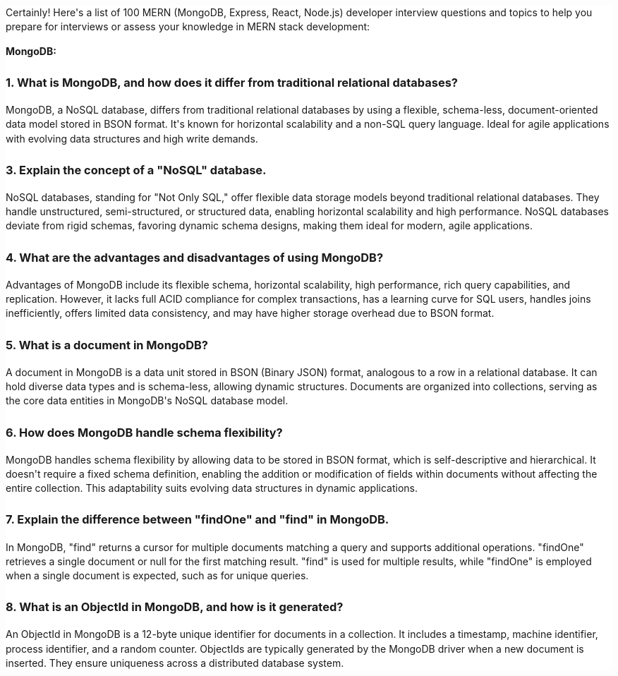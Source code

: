 Certainly! Here's a list of 100 MERN (MongoDB, Express, React, Node.js) developer interview questions and topics to help you prepare for interviews or assess your knowledge in MERN stack development:

**MongoDB:**

### 1. What is MongoDB, and how does it differ from traditional relational databases?
MongoDB, a NoSQL database, differs from traditional relational databases by using a flexible, schema-less, document-oriented data model stored in BSON format. It's known for horizontal scalability and a non-SQL query language. Ideal for agile applications with evolving data structures and high write demands.

### 3. Explain the concept of a "NoSQL" database.
 NoSQL databases, standing for "Not Only SQL," offer flexible data storage models beyond traditional relational databases. They handle unstructured, semi-structured, or structured data, enabling horizontal scalability and high performance. NoSQL databases deviate from rigid schemas, favoring dynamic schema designs, making them ideal for modern, agile applications.
 
### 4. What are the advantages and disadvantages of using MongoDB?
Advantages of MongoDB include its flexible schema, horizontal scalability, high performance, rich query capabilities, and replication. However, it lacks full ACID compliance for complex transactions, has a learning curve for SQL users, handles joins inefficiently, offers limited data consistency, and may have higher storage overhead due to BSON format.

### 5. What is a document in MongoDB?
   A document in MongoDB is a data unit stored in BSON (Binary JSON) format, analogous to a row in a relational database. It can hold diverse data types and is schema-less, allowing dynamic structures. Documents are organized into collections, serving as the core data entities in MongoDB's NoSQL database model.

### 6. How does MongoDB handle schema flexibility?
MongoDB handles schema flexibility by allowing data to be stored in BSON format, which is self-descriptive and hierarchical. It doesn't require a fixed schema definition, enabling the addition or modification of fields within documents without affecting the entire collection. This adaptability suits evolving data structures in dynamic applications.

### 7. Explain the difference between "findOne" and "find" in MongoDB.
  In MongoDB, "find" returns a cursor for multiple documents matching a query and supports additional operations. "findOne" retrieves a single document or null for the first matching result. "find" is used for multiple results, while "findOne" is employed when a single document is expected, such as for unique queries.

### 8. What is an ObjectId in MongoDB, and how is it generated?
An ObjectId in MongoDB is a 12-byte unique identifier for documents in a collection. It includes a timestamp, machine identifier, process identifier, and a random counter. ObjectIds are typically generated by the MongoDB driver when a new document is inserted. They ensure uniqueness across a distributed database system.

